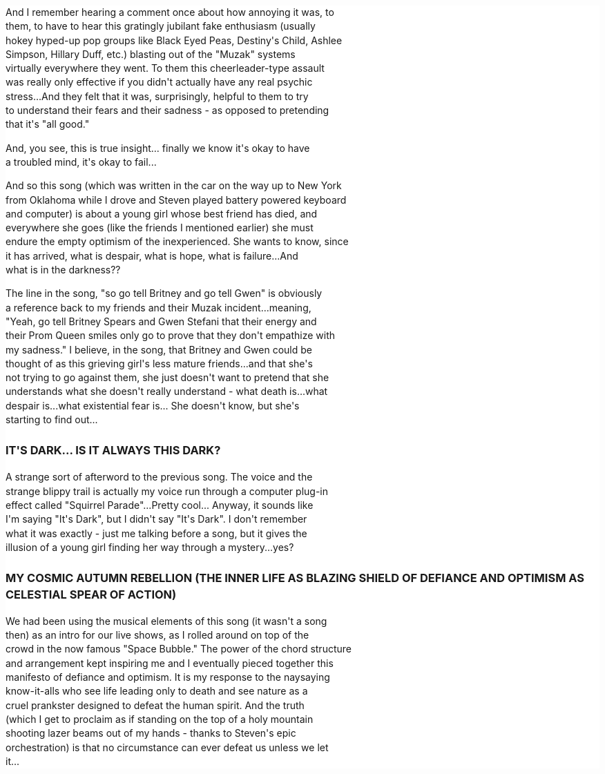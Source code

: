 And I remember hearing a comment once about how annoying it was, to  
them, to have to hear this gratingly jubilant fake enthusiasm (usually  
hokey hyped-up pop groups like Black Eyed Peas, Destiny's Child, Ashlee  
Simpson, Hillary Duff, etc.) blasting out of the "Muzak" systems  
virtually everywhere they went. To them this cheerleader-type assault  
was really only effective if you didn't actually have any real psychic  
stress...And they felt that it was, surprisingly, helpful to them to try  
to understand their fears and their sadness - as opposed to pretending  
that it's "all good."

And, you see, this is true insight... finally we know it's okay to have  
a troubled mind, it's okay to fail...

And so this song (which was written in the car on the way up to New York  
from Oklahoma while I drove and Steven played battery powered keyboard  
and computer) is about a young girl whose best friend has died, and  
everywhere she goes (like the friends I mentioned earlier) she must  
endure the empty optimism of the inexperienced. She wants to know, since  
it has arrived, what is despair, what is hope, what is failure...And  
what is in the darkness??

The line in the song, "so go tell Britney and go tell Gwen" is obviously  
a reference back to my friends and their Muzak incident...meaning,  
"Yeah, go tell Britney Spears and Gwen Stefani that their energy and  
their Prom Queen smiles only go to prove that they don't empathize with  
my sadness." I believe, in the song, that Britney and Gwen could be  
thought of as this grieving girl's less mature friends...and that she's  
not trying to go against them, she just doesn't want to pretend that she  
understands what she doesn't really understand - what death is...what  
despair is...what existential fear is... She doesn't know, but she's  
starting to find out...

### IT'S DARK... IS IT ALWAYS THIS DARK?

A strange sort of afterword to the previous song. The voice and the  
strange blippy trail is actually my voice run through a computer plug-in  
effect called "Squirrel Parade"...Pretty cool... Anyway, it sounds like  
I'm saying "It's Dark", but I didn't say "It's Dark". I don't remember  
what it was exactly - just me talking before a song, but it gives the  
illusion of a young girl finding her way through a mystery...yes?

### MY COSMIC AUTUMN REBELLION (THE INNER LIFE AS BLAZING SHIELD OF DEFIANCE AND OPTIMISM AS CELESTIAL SPEAR OF ACTION)

We had been using the musical elements of this song (it wasn't a song  
then) as an intro for our live shows, as I rolled around on top of the  
crowd in the now famous "Space Bubble." The power of the chord structure  
and arrangement kept inspiring me and I eventually pieced together this  
manifesto of defiance and optimism. It is my response to the naysaying  
know-it-alls who see life leading only to death and see nature as a  
cruel prankster designed to defeat the human spirit. And the truth  
(which I get to proclaim as if standing on the top of a holy mountain  
shooting lazer beams out of my hands - thanks to Steven's epic  
orchestration) is that no circumstance can ever defeat us unless we let  
it...
